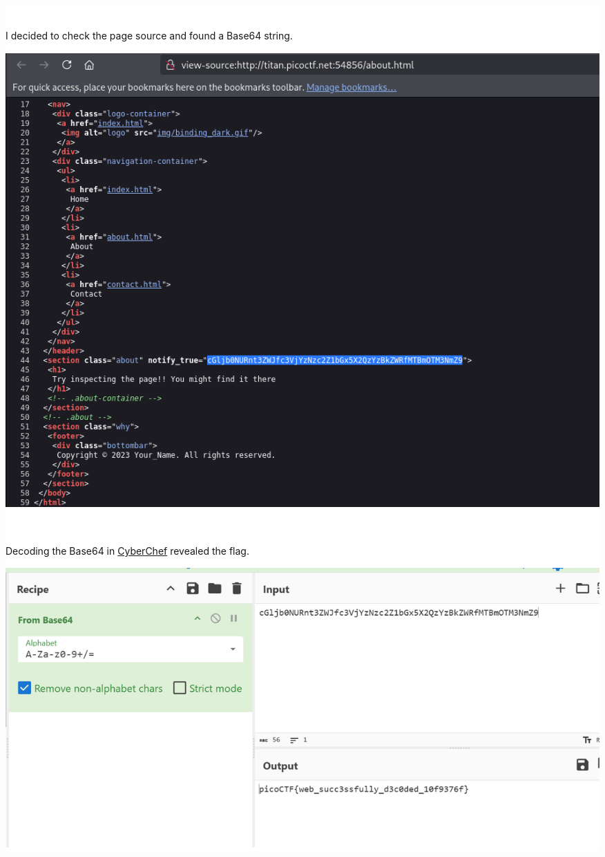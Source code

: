 <br>

I decided to check the page source and found a Base64 string.

![](./webdecode3.png)

<br>

Decoding the Base64 in [CyberChef](https://gchq.github.io/CyberChef/) revealed the flag.

![](./webdecode4.png)
